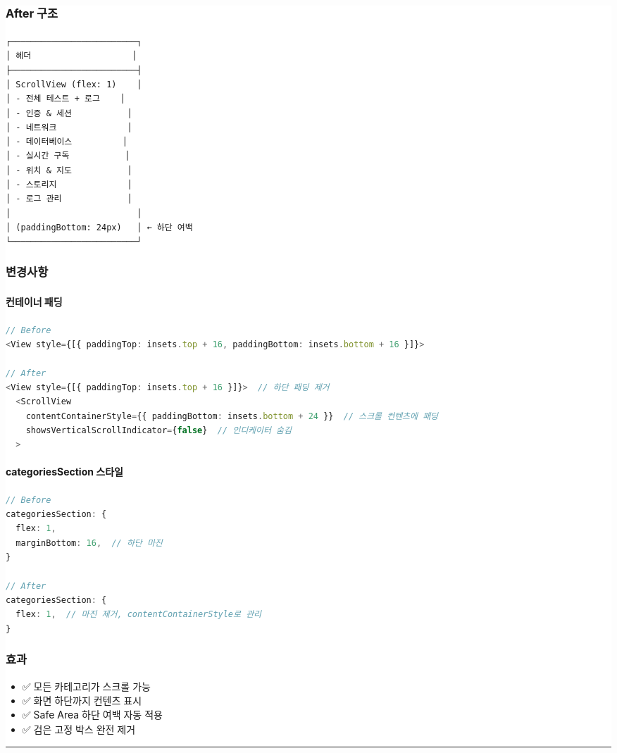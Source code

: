 ### After 구조
```
┌─────────────────────────┐
│ 헤더                    │
├─────────────────────────┤
│ ScrollView (flex: 1)    │
│ - 전체 테스트 + 로그    │
│ - 인증 & 세션           │
│ - 네트워크              │
│ - 데이터베이스          │
│ - 실시간 구독           │
│ - 위치 & 지도           │
│ - 스토리지              │
│ - 로그 관리             │
│                         │
│ (paddingBottom: 24px)   │ ← 하단 여백
└─────────────────────────┘
```

### 변경사항

#### 컨테이너 패딩
```typescript
// Before
<View style={[{ paddingTop: insets.top + 16, paddingBottom: insets.bottom + 16 }]}>

// After
<View style={[{ paddingTop: insets.top + 16 }]}>  // 하단 패딩 제거
  <ScrollView 
    contentContainerStyle={{ paddingBottom: insets.bottom + 24 }}  // 스크롤 컨텐츠에 패딩
    showsVerticalScrollIndicator={false}  // 인디케이터 숨김
  >
```

#### categoriesSection 스타일
```typescript
// Before
categoriesSection: {
  flex: 1,
  marginBottom: 16,  // 하단 마진
}

// After
categoriesSection: {
  flex: 1,  // 마진 제거, contentContainerStyle로 관리
}
```

### 효과
- ✅ 모든 카테고리가 스크롤 가능
- ✅ 화면 하단까지 컨텐츠 표시
- ✅ Safe Area 하단 여백 자동 적용
- ✅ 검은 고정 박스 완전 제거

---